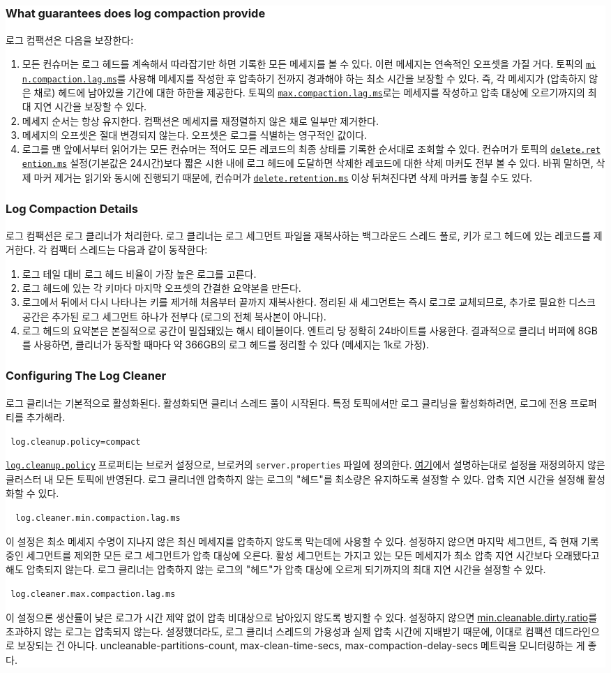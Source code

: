 ### What guarantees does log compaction provide

로그 컴팩션은 다음을 보장한다:

1. 모든 컨슈머는 로그 헤드를 계속해서 따라잡기만 하면 기록한 모든 메세지를 볼 수 있다. 이런 메세지는 연속적인 오프셋을 가질 거다. 토픽의 [`min.compaction.lag.ms`](../topic-configuration#mincompactionlagms)를 사용해 메세지를 작성한 후 압축하기 전까지 경과해야 하는 최소 시간을 보장할 수 있다. 즉, 각 메세지가 (압축하지 않은 채로) 헤드에 남아있을 기간에 대한 하한을 제공한다. 토픽의 [`max.compaction.lag.ms`](../topic-configuration#maxcompactionlagms)로는 메세지를 작성하고 압축 대상에 오르기까지의 최대 지연 시간을 보장할 수 있다.
2. 메세지 순서는 항상 유지한다. 컴팩션은 메세지를 재정렬하지 않은 채로 일부만 제거한다.
3. 메세지의 오프셋은 절대 변경되지 않는다. 오프셋은 로그를 식별하는 영구적인 값이다.
4. 로그를 맨 앞에서부터 읽어가는 모든 컨슈머는 적어도 모든 레코드의 최종 상태를 기록한 순서대로 조회할 수 있다. 컨슈머가 토픽의 [`delete.retention.ms`](../topic-configuration#deleteretentionms) 설정(기본값은 24시간)보다 짧은 시한 내에 로그 헤드에 도달하면 삭제한 레코드에 대한 삭제 마커도 전부 볼 수 있다. 바꿔 말하면, 삭제 마커 제거는 읽기와 동시에 진행되기 때문에, 컨슈머가 [`delete.retention.ms`](../topic-configuration#deleteretentionms) 이상 뒤쳐진다면 삭제 마커를 놓칠 수도 있다.

### Log Compaction Details

로그 컴팩션은 로그 클리너가 처리한다. 로그 클리너는 로그 세그먼트 파일을 재복사하는 백그라운드 스레드 풀로, 키가 로그 헤드에 있는 레코드를 제거한다. 각 컴팩터 스레드는 다음과 같이 동작한다:

1. 로그 테일 대비 로그 헤드 비율이 가장 높은 로그를 고른다.
2. 로그 헤드에 있는 각 키마다 마지막 오프셋의 간결한 요약본을 만든다.
3. 로그에서 뒤에서 다시 나타나는 키를 제거해 처음부터 끝까지 재복사한다. 정리된 새 세그먼트는 즉시 로그로 교체되므로, 추가로 필요한 디스크 공간은 추가된 로그 세그먼트 하나가 전부다 (로그의 전체 복사본이 아니다).
4. 로그 헤드의 요약본은 본질적으로 공간이 밀집돼있는 해시 테이블이다. 엔트리 당 정확히 24바이트를 사용한다. 결과적으로 클리너 버퍼에 8GB를 사용하면, 클리너가 동작할 때마다 약 366GB의 로그 헤드를 정리할 수 있다 (메세지는 1k로 가정).

### Configuring The Log Cleaner

로그 클리너는 기본적으로 활성화된다. 활성화되면 클리너 스레드 풀이 시작된다. 특정 토픽에서만 로그 클리닝을 활성화하려면, 로그에 전용 프로퍼티를 추가해라.

```properties
 log.cleanup.policy=compact
```

[`log.cleanup.policy`](../broker-configuration#logcleanuppolicy) 프로퍼티는 브로커 설정으로, 브로커의 `server.properties` 파일에 정의한다. [여기](../broker-configuration#31-broker-configs)에서 설명하는대로 설정을 재정의하지 않은 클러스터 내 모든 토픽에 반영된다. 로그 클리너엔 압축하지 않는 로그의 "헤드"를 최소량은 유지하도록 설정할 수 있다. 압축 지연 시간을 설정해 활성화할 수 있다.

```properties
  log.cleaner.min.compaction.lag.ms
```

이 설정은 최소 메세지 수명이 지나지 않은 최신 메세지를 압축하지 않도록 막는데에 사용할 수 있다. 설정하지 않으면 마지막 세그먼트, 즉 현재 기록 중인 세그먼트를 제외한 모든 로그 세그먼트가 압축 대상에 오른다. 활성 세그먼트는 가지고 있는 모든 메세지가 최소 압축 지연 시간보다 오래됐다고 해도 압축되지 않는다. 로그 클리너는 압축하지 않는 로그의 "헤드"가 압축 대상에 오르게 되기까지의 최대 지연 시간을 설정할 수 있다.

```properties
 log.cleaner.max.compaction.lag.ms
```

이 설정으론 생산률이 낮은 로그가 시간 제약 없이 압축 비대상으로 남아있지 않도록 방지할 수 있다. 설정하지 않으면 [min.cleanable.dirty.ratio](../topic-configuration#mincleanabledirtyratio)를 초과하지 않는 로그는 압축되지 않는다. 설정했더라도, 로그 클리너 스레드의 가용성과 실제 압축 시간에 지배받기 때문에, 이대로 컴팩션 데드라인으로 보장되는 건 아니다. uncleanable-partitions-count, max-clean-time-secs, max-compaction-delay-secs 메트릭을 모니터링하는 게 좋다.
